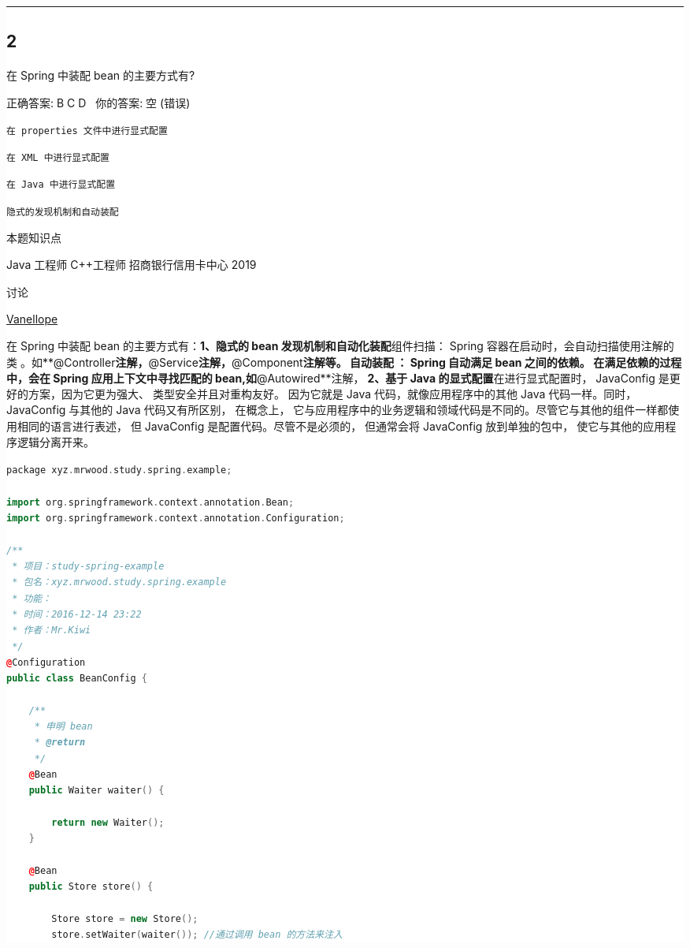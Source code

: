 * * *

## 2

在 Spring 中装配 bean 的主要方式有?

正确答案: B C D   你的答案: 空 (错误)

```cpp
在 properties 文件中进行显式配置
```

```cpp
在 XML 中进行显式配置
```

```cpp
在 Java 中进行显式配置
```

```cpp
隐式的发现机制和自动装配
```

本题知识点

Java 工程师 C++工程师 招商银行信用卡中心 2019

讨论

[Vanellope](https://www.nowcoder.com/profile/93389833)

在 Spring 中装配 bean 的主要方式有：**1、隐式的 bean 发现机制和自动化装配**组件扫描： Spring 容器在启动时，会自动扫描使用注解的类 。如**@Controller**注解，**@Service**注解，**@Component**注解等。
自动装配 ： Spring 自动满足 bean 之间的依赖。 在满足依赖的过程中，会在 Spring 应用上下文中寻找匹配的 bean,如**@Autowired**注解，
**2、基于 Java 的显式配置**在进行显式配置时， JavaConfig 是更好的方案，因为它更为强大、 类型安全并且对重构友好。 因为它就是 Java 代码，就像应用程序中的其他 Java 代码一样。同时， JavaConfig 与其他的 Java 代码又有所区别， 在概念上， 它与应用程序中的业务逻辑和领域代码是不同的。尽管它与其他的组件一样都使用相同的语言进行表述， 但 JavaConfig 是配置代码。尽管不是必须的， 但通常会将 JavaConfig 放到单独的包中， 使它与其他的应用程序逻辑分离开来。

```cpp
package xyz.mrwood.study.spring.example;

import org.springframework.context.annotation.Bean;
import org.springframework.context.annotation.Configuration;

/**
 * 项目：study-spring-example
 * 包名：xyz.mrwood.study.spring.example
 * 功能：
 * 时间：2016-12-14 23:22
 * 作者：Mr.Kiwi
 */
@Configuration
public class BeanConfig {

    /**
     * 申明 bean
     * @return
     */
    @Bean
    public Waiter waiter() {

        return new Waiter();
    }

    @Bean
    public Store store() {

        Store store = new Store();
        store.setWaiter(waiter()); //通过调用 bean 的方法来注入
```